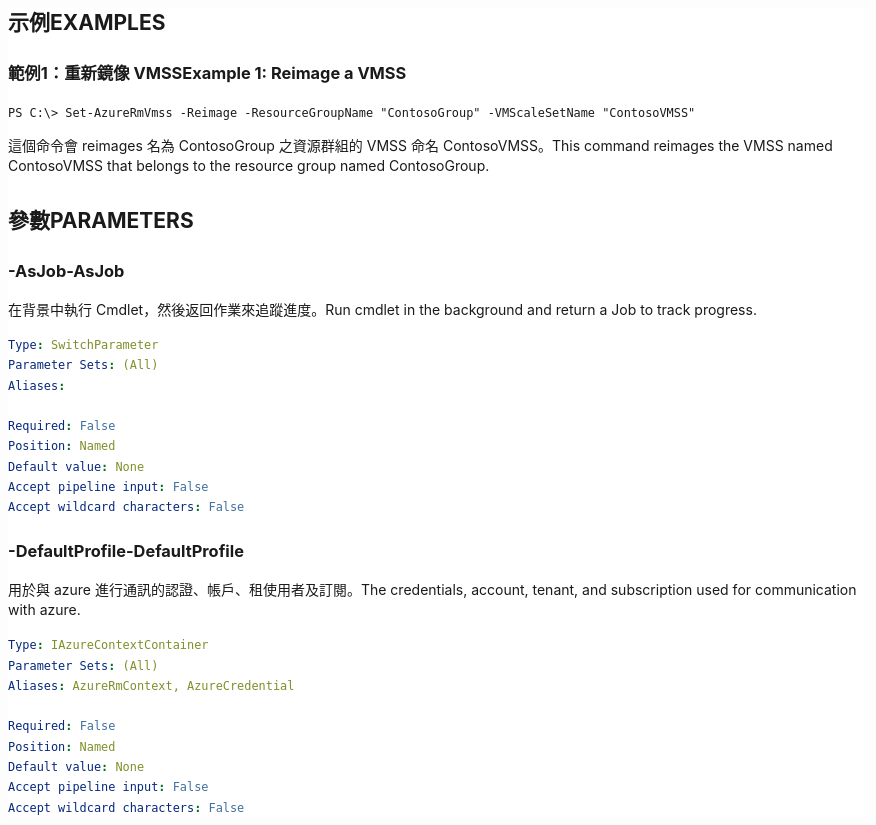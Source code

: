## <span data-ttu-id="ff34f-110">示例</span><span class="sxs-lookup"><span data-stu-id="ff34f-110">EXAMPLES</span></span>

### <span data-ttu-id="ff34f-111">範例1：重新鏡像 VMSS</span><span class="sxs-lookup"><span data-stu-id="ff34f-111">Example 1: Reimage a VMSS</span></span>
```
PS C:\> Set-AzureRmVmss -Reimage -ResourceGroupName "ContosoGroup" -VMScaleSetName "ContosoVMSS"
```

<span data-ttu-id="ff34f-112">這個命令會 reimages 名為 ContosoGroup 之資源群組的 VMSS 命名 ContosoVMSS。</span><span class="sxs-lookup"><span data-stu-id="ff34f-112">This command reimages the VMSS named ContosoVMSS that belongs to the resource group named ContosoGroup.</span></span>

## <span data-ttu-id="ff34f-113">參數</span><span class="sxs-lookup"><span data-stu-id="ff34f-113">PARAMETERS</span></span>

### <span data-ttu-id="ff34f-114">-AsJob</span><span class="sxs-lookup"><span data-stu-id="ff34f-114">-AsJob</span></span>
<span data-ttu-id="ff34f-115">在背景中執行 Cmdlet，然後返回作業來追蹤進度。</span><span class="sxs-lookup"><span data-stu-id="ff34f-115">Run cmdlet in the background and return a Job to track progress.</span></span>

```yaml
Type: SwitchParameter
Parameter Sets: (All)
Aliases: 

Required: False
Position: Named
Default value: None
Accept pipeline input: False
Accept wildcard characters: False
```

### <span data-ttu-id="ff34f-116">-DefaultProfile</span><span class="sxs-lookup"><span data-stu-id="ff34f-116">-DefaultProfile</span></span>
<span data-ttu-id="ff34f-117">用於與 azure 進行通訊的認證、帳戶、租使用者及訂閱。</span><span class="sxs-lookup"><span data-stu-id="ff34f-117">The credentials, account, tenant, and subscription used for communication with azure.</span></span>

```yaml
Type: IAzureContextContainer
Parameter Sets: (All)
Aliases: AzureRmContext, AzureCredential

Required: False
Position: Named
Default value: None
Accept pipeline input: False
Accept wildcard characters: False
```
